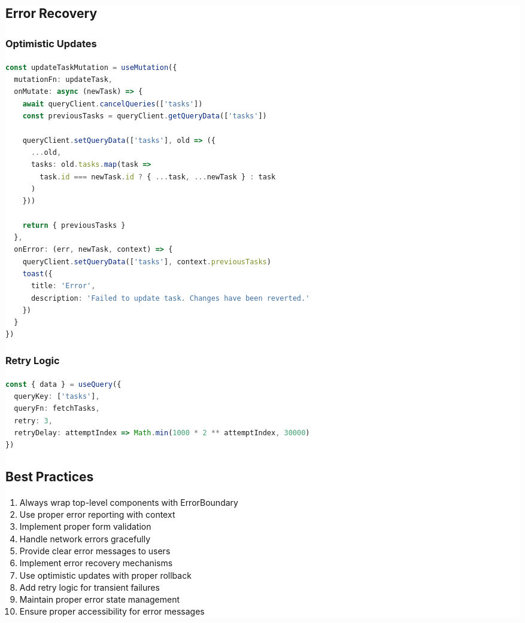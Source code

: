 ## Error Recovery

### Optimistic Updates

```typescript
const updateTaskMutation = useMutation({
  mutationFn: updateTask,
  onMutate: async (newTask) => {
    await queryClient.cancelQueries(['tasks'])
    const previousTasks = queryClient.getQueryData(['tasks'])
    
    queryClient.setQueryData(['tasks'], old => ({
      ...old,
      tasks: old.tasks.map(task =>
        task.id === newTask.id ? { ...task, ...newTask } : task
      )
    }))
    
    return { previousTasks }
  },
  onError: (err, newTask, context) => {
    queryClient.setQueryData(['tasks'], context.previousTasks)
    toast({
      title: 'Error',
      description: 'Failed to update task. Changes have been reverted.'
    })
  }
})
```

### Retry Logic

```typescript
const { data } = useQuery({
  queryKey: ['tasks'],
  queryFn: fetchTasks,
  retry: 3,
  retryDelay: attemptIndex => Math.min(1000 * 2 ** attemptIndex, 30000)
})
```

## Best Practices

1. Always wrap top-level components with ErrorBoundary
2. Use proper error reporting with context
3. Implement proper form validation
4. Handle network errors gracefully
5. Provide clear error messages to users
6. Implement error recovery mechanisms
7. Use optimistic updates with proper rollback
8. Add retry logic for transient failures
9. Maintain proper error state management
10. Ensure proper accessibility for error messages 